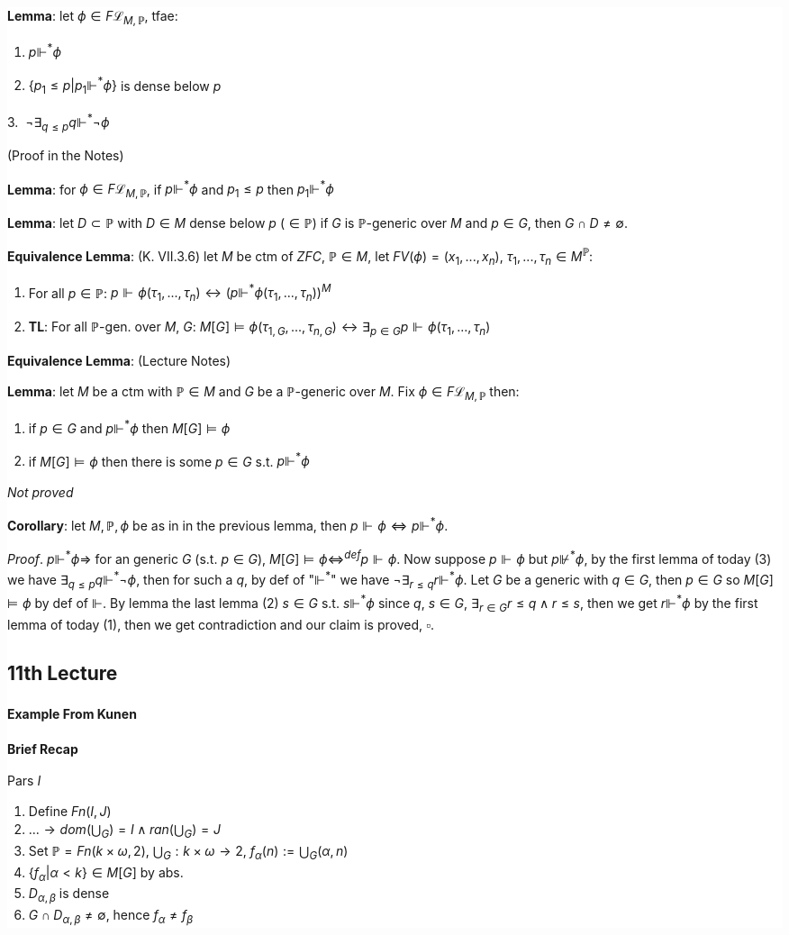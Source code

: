**Lemma**: let $\phi \in F \mathcal{L}_{M, \mathbb{P}}$, tfae:

1. $p \Vdash^* \phi$

2. $\{p_1 \le p | p_1 \Vdash^* \phi\}$ is dense below $p$

3.  $\lnot \exists_{q \le p} q \Vdash^* \lnot \phi$ 

(Proof in the Notes)

  

**Lemma**: for $\phi \in F \mathcal{L}_{M, \mathbb{P}}$, if $p \Vdash^* \phi$ and $p_1 \le p$ then $p_1 \Vdash^* \phi$

  

**Lemma**: let $D \subset \mathbb{P}$ with $D \in M$ dense below $p$ ($\in \mathbb{P}$) if $G$ is $\mathbb{P}$-generic over $M$ and $p \in G$, then $G \cap D \not = \emptyset$.

  

**Equivalence Lemma**: (K. VII.3.6) let $M$ be ctm of $ZFC$, $\mathbb{P} \in M$, let $FV(\phi) = (x_1, ..., x_n)$, $\tau_1, ..., \tau_n \in M^\mathbb{P}$:

1. For all $p \in \mathbb{P}$: $p \Vdash \phi(\tau_1, ..., \tau_n) \leftrightarrow (p \Vdash^* \phi(\tau_1, ..., \tau_n))^M$

2. **TL**: For all $\mathbb{P}$-gen. over $M$, $G$: $M[G] \models \phi(\tau_{1, G}, ..., \tau_{n, G}) \leftrightarrow \exists_{p \in G} p \Vdash \phi(\tau_1, ..., \tau_n)$ 

  

**Equivalence Lemma**: (Lecture Notes)

**Lemma**: let $M$ be a ctm with $\mathbb{P} \in M$ and $G$ be a $\mathbb{P}$-generic over $M$. Fix $\phi \in F \mathcal{L}_{M, \mathbb{P}}$ then:

1. if $p \in G$ and $p \Vdash^* \phi$ then $M[G] \models \phi$

2. if $M[G] \models \phi$ then there is some $p \in G$ s.t. $p \Vdash^* \phi$

*Not proved*

**Corollary**: let $M, \mathbb{P}, \phi$ be as in in the previous lemma, then $p \Vdash \phi \Leftrightarrow p \Vdash^* \phi$.

*Proof*. $p \Vdash^* \phi \Rightarrow$ for an generic $G$ (s.t. $p \in G$), $M[G] \models \phi \Leftrightarrow^{def} p \Vdash \phi$. Now suppose $p \Vdash \phi$ but $p \not \Vdash^* \phi$, by the first lemma of today (3) we have $\exists_{q \le p} q \Vdash^* \lnot \phi$, then for such a $q$, by def of "$\Vdash^*$" we have $\lnot \exists_{r \le q} r \Vdash^* \phi$. Let $G$ be a generic with $q \in G$, then $p \in G$ so $M[G] \models \phi$ by def of $\Vdash$. By lemma the last lemma (2) $s \in G$ s.t. $s \Vdash^* \phi$ since $q$, $s \in G$, $\exists_{r \in G} r \le q \land r \le s$, then we get $r \Vdash^* \phi$ by the first lemma of today (1), then we get contradiction and our claim is proved, $\square$.
## 11th Lecture

#### Example From Kunen

**Brief Recap**

Pars $I$
1. Define $Fn(I, J)$
2. $... \rightarrow dom(\bigcup_G) = I \land ran(\bigcup_G) = J$
3. Set $\mathbb{P} = Fn(k \times \omega, 2)$, $\bigcup_G: k \times \omega \rightarrow 2$, $f_\alpha(n) := \bigcup_G(\alpha, n)$
4. $\{f_\alpha | \alpha < k\} \in M[G]$ by abs.
1. $D_{\alpha, \beta}$ is dense
2. $G \cap D_{\alpha, \beta} \not = \emptyset$, hence $f_\alpha \not = f_\beta$ 
